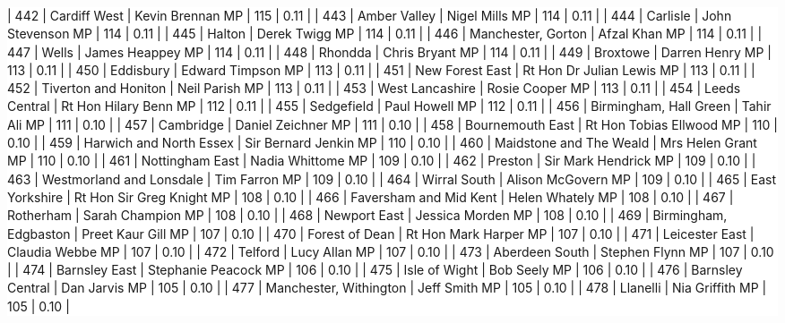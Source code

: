 | 442 | Cardiff West | Kevin Brennan MP | 115 | 0.11 |
| 443 | Amber Valley | Nigel Mills MP | 114 | 0.11 |
| 444 | Carlisle | John Stevenson MP | 114 | 0.11 |
| 445 | Halton | Derek Twigg MP | 114 | 0.11 |
| 446 | Manchester, Gorton | Afzal Khan MP | 114 | 0.11 |
| 447 | Wells | James Heappey MP | 114 | 0.11 |
| 448 | Rhondda | Chris Bryant MP | 114 | 0.11 |
| 449 | Broxtowe | Darren Henry MP | 113 | 0.11 |
| 450 | Eddisbury | Edward Timpson MP | 113 | 0.11 |
| 451 | New Forest East | Rt Hon Dr Julian Lewis MP | 113 | 0.11 |
| 452 | Tiverton and Honiton | Neil Parish MP | 113 | 0.11 |
| 453 | West Lancashire | Rosie Cooper MP | 113 | 0.11 |
| 454 | Leeds Central | Rt Hon Hilary Benn MP | 112 | 0.11 |
| 455 | Sedgefield | Paul Howell MP | 112 | 0.11 |
| 456 | Birmingham, Hall Green | Tahir Ali MP | 111 | 0.10 |
| 457 | Cambridge | Daniel Zeichner MP | 111 | 0.10 |
| 458 | Bournemouth East | Rt Hon Tobias Ellwood MP | 110 | 0.10 |
| 459 | Harwich and North Essex | Sir Bernard Jenkin MP | 110 | 0.10 |
| 460 | Maidstone and The Weald | Mrs Helen Grant MP | 110 | 0.10 |
| 461 | Nottingham East | Nadia Whittome MP | 109 | 0.10 |
| 462 | Preston | Sir Mark Hendrick MP | 109 | 0.10 |
| 463 | Westmorland and Lonsdale | Tim Farron MP | 109 | 0.10 |
| 464 | Wirral South | Alison McGovern MP | 109 | 0.10 |
| 465 | East Yorkshire | Rt Hon Sir Greg Knight MP | 108 | 0.10 |
| 466 | Faversham and Mid Kent | Helen Whately MP | 108 | 0.10 |
| 467 | Rotherham | Sarah Champion MP | 108 | 0.10 |
| 468 | Newport East | Jessica Morden MP | 108 | 0.10 |
| 469 | Birmingham, Edgbaston | Preet Kaur Gill MP | 107 | 0.10 |
| 470 | Forest of Dean | Rt Hon Mark Harper MP | 107 | 0.10 |
| 471 | Leicester East | Claudia Webbe MP | 107 | 0.10 |
| 472 | Telford | Lucy Allan MP | 107 | 0.10 |
| 473 | Aberdeen South | Stephen Flynn MP | 107 | 0.10 |
| 474 | Barnsley East | Stephanie Peacock MP | 106 | 0.10 |
| 475 | Isle of Wight | Bob Seely MP | 106 | 0.10 |
| 476 | Barnsley Central | Dan Jarvis MP | 105 | 0.10 |
| 477 | Manchester, Withington | Jeff Smith MP | 105 | 0.10 |
| 478 | Llanelli | Nia Griffith MP | 105 | 0.10 |
